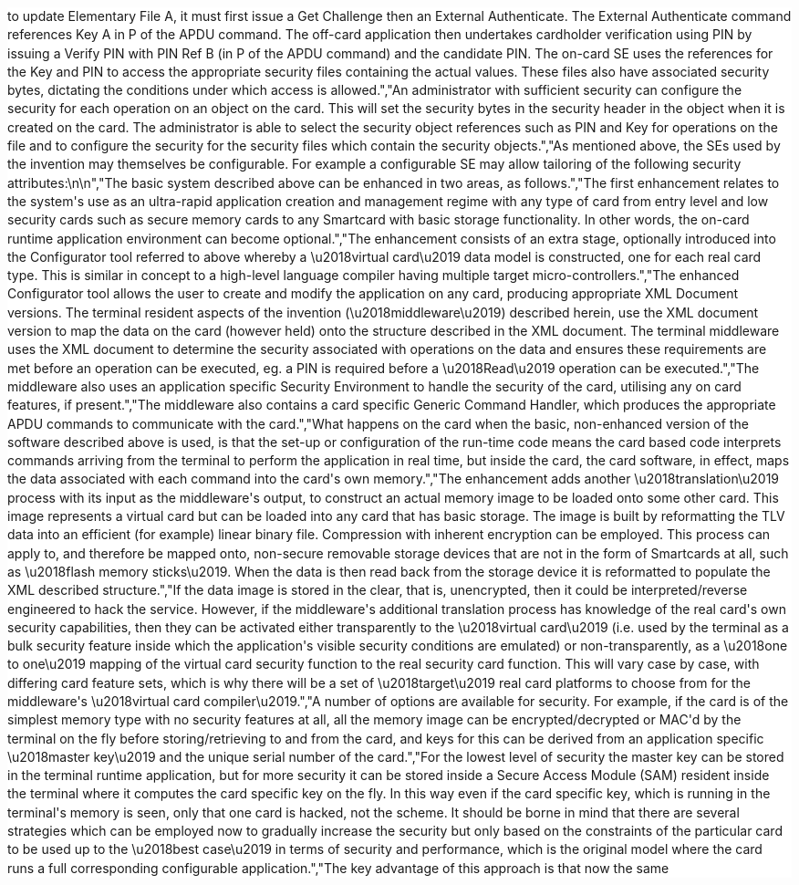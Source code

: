 to update Elementary File A, it must first issue a Get Challenge then an External Authenticate. The External Authenticate command references Key A in P of the APDU command. The off-card application then undertakes cardholder verification using PIN by issuing a Verify PIN with PIN Ref B (in P of the APDU command) and the candidate PIN. The on-card SE uses the references for the Key and PIN to access the appropriate security files containing the actual values. These files also have associated security bytes, dictating the conditions under which access is allowed.","An administrator with sufficient security can configure the security for each operation on an object on the card. This will set the security bytes in the security header in the object when it is created on the card. The administrator is able to select the security object references such as PIN and Key for operations on the file and to configure the security for the security files which contain the security objects.","As mentioned above, the SEs used by the invention may themselves be configurable. For example a configurable SE may allow tailoring of the following security attributes:\n\n","The basic system described above can be enhanced in two areas, as follows.","The first enhancement relates to the system's use as an ultra-rapid application creation and management regime with any type of card from entry level and low security cards such as secure memory cards to any Smartcard with basic storage functionality. In other words, the on-card runtime application environment can become optional.","The enhancement consists of an extra stage, optionally introduced into the Configurator tool referred to above whereby a \u2018virtual card\u2019 data model is constructed, one for each real card type. This is similar in concept to a high-level language compiler having multiple target micro-controllers.","The enhanced Configurator tool allows the user to create and modify the application on any card, producing appropriate XML Document versions. The terminal resident aspects of the invention (\u2018middleware\u2019) described herein, use the XML document version to map the data on the card (however held) onto the structure described in the XML document. The terminal middleware uses the XML document to determine the security associated with operations on the data and ensures these requirements are met before an operation can be executed, eg. a PIN is required before a \u2018Read\u2019 operation can be executed.","The middleware also uses an application specific Security Environment to handle the security of the card, utilising any on card features, if present.","The middleware also contains a card specific Generic Command Handler, which produces the appropriate APDU commands to communicate with the card.","What happens on the card when the basic, non-enhanced version of the software described above is used, is that the set-up or configuration of the run-time code means the card based code interprets commands arriving from the terminal to perform the application in real time, but inside the card, the card software, in effect, maps the data associated with each command into the card's own memory.","The enhancement adds another \u2018translation\u2019 process with its input as the middleware's output, to construct an actual memory image to be loaded onto some other card. This image represents a virtual card but can be loaded into any card that has basic storage. The image is built by reformatting the TLV data into an efficient (for example) linear binary file. Compression with inherent encryption can be employed. This process can apply to, and therefore be mapped onto, non-secure removable storage devices that are not in the form of Smartcards at all, such as \u2018flash memory sticks\u2019. When the data is then read back from the storage device it is reformatted to populate the XML described structure.","If the data image is stored in the clear, that is, unencrypted, then it could be interpreted\/reverse engineered to hack the service. However, if the middleware's additional translation process has knowledge of the real card's own security capabilities, then they can be activated either transparently to the \u2018virtual card\u2019 (i.e. used by the terminal as a bulk security feature inside which the application's visible security conditions are emulated) or non-transparently, as a \u2018one to one\u2019 mapping of the virtual card security function to the real security card function. This will vary case by case, with differing card feature sets, which is why there will be a set of \u2018target\u2019 real card platforms to choose from for the middleware's \u2018virtual card compiler\u2019.","A number of options are available for security. For example, if the card is of the simplest memory type with no security features at all, all the memory image can be encrypted\/decrypted or MAC'd by the terminal on the fly before storing\/retrieving to and from the card, and keys for this can be derived from an application specific \u2018master key\u2019 and the unique serial number of the card.","For the lowest level of security the master key can be stored in the terminal runtime application, but for more security it can be stored inside a Secure Access Module (SAM) resident inside the terminal where it computes the card specific key on the fly. In this way even if the card specific key, which is running in the terminal's memory is seen, only that one card is hacked, not the scheme. It should be borne in mind that there are several strategies which can be employed now to gradually increase the security but only based on the constraints of the particular card to be used up to the \u2018best case\u2019 in terms of security and performance, which is the original model where the card runs a full corresponding configurable application.","The key advantage of this approach is that now the same